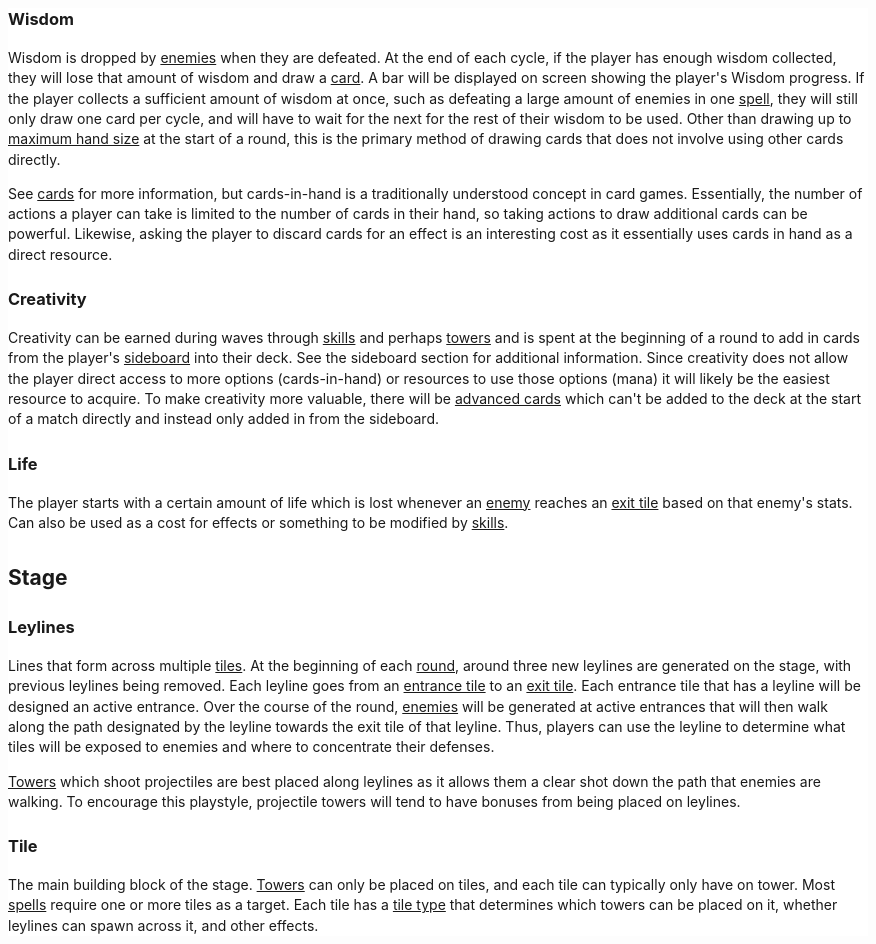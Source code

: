 ### Wisdom
Wisdom is dropped by [enemies](#Enemy) when they are defeated. At the end of each cycle, if the player has enough wisdom collected, they will lose that amount of wisdom and draw a [card](#Cards). A bar will be displayed on screen showing the player's Wisdom progress. If the player collects a sufficient amount of wisdom at once, such as defeating a large amount of enemies in one [spell](#Spells), they will still only draw one card per cycle, and will have to wait for the next for the rest of their wisdom to be used. Other than drawing up to [maximum hand size](#MaximumHandSize) at the start of a round, this is the primary method of drawing cards that does not involve using other cards directly.

See [cards](#Cards) for more information, but cards-in-hand is a traditionally understood concept in card games. Essentially, the number of actions a player can take is limited to the number of cards in their hand, so taking actions to draw additional cards can be powerful. Likewise, asking the player to discard cards for an effect is an interesting cost as it essentially uses cards in hand as a direct resource.

### Creativity

Creativity can be earned during waves through [skills](#Skills) and perhaps [towers](#Towers) and is spent at the beginning of a round to add in cards from the player's [sideboard](#Sideboard) into their deck. See the sideboard section for additional information. Since creativity does not allow the player direct access to more options (cards-in-hand) or resources to use those options (mana) it will likely be the easiest resource to acquire. To make creativity more valuable, there will be [advanced cards](#Advanced) which can't be added to the deck at the start of a match directly and instead only added in from the sideboard.

### Life

The player starts with a certain amount of life which is lost whenever an [enemy](#Enemy) reaches an [exit tile](#Exit) based on that enemy's stats. Can also be used as a cost for effects or something to be modified by [skills](#Skills).

## Stage

### Leylines

Lines that form across multiple [tiles](#Tile). At the beginning of each [round](#Rounds), around three new leylines are generated on the stage, with previous leylines being removed. Each leyline goes from an [entrance tile](#Entrance) to an [exit tile](#Exit). Each entrance tile that has a leyline will be designed an active entrance. Over the course of the round, [enemies](#Enemy) will be generated at active entrances that will then walk along the path designated by the leyline towards the exit tile of that leyline. Thus, players can use the leyline to determine what tiles will be exposed to enemies and where to concentrate their defenses.

[Towers](#Towers) which shoot projectiles are best placed along leylines as it allows them a clear shot down the path that enemies are walking. To encourage this playstyle, projectile towers will tend to have bonuses from being placed on leylines.

### Tile

The main building block of the stage. [Towers](#Towers) can only be placed on tiles, and each tile can typically only have on tower. Most [spells](#Spells) require one or more tiles as a target. Each tile has a [tile type](#TileType) that determines which towers can be placed on it, whether leylines can spawn across it, and other effects. 
